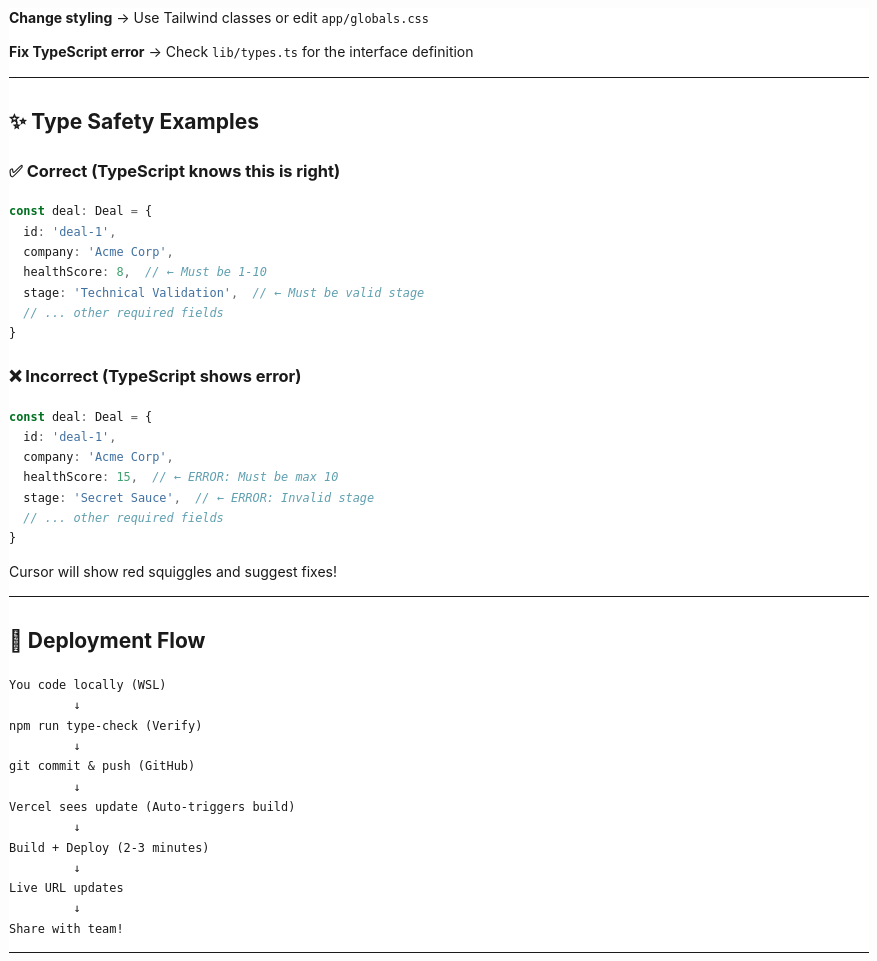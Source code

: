 **Change styling** → Use Tailwind classes or edit `app/globals.css`

**Fix TypeScript error** → Check `lib/types.ts` for the interface definition

---

## ✨ Type Safety Examples

### ✅ Correct (TypeScript knows this is right)
```typescript
const deal: Deal = {
  id: 'deal-1',
  company: 'Acme Corp',
  healthScore: 8,  // ← Must be 1-10
  stage: 'Technical Validation',  // ← Must be valid stage
  // ... other required fields
}
```

### ❌ Incorrect (TypeScript shows error)
```typescript
const deal: Deal = {
  id: 'deal-1',
  company: 'Acme Corp',
  healthScore: 15,  // ← ERROR: Must be max 10
  stage: 'Secret Sauce',  // ← ERROR: Invalid stage
  // ... other required fields
}
```

Cursor will show red squiggles and suggest fixes!

---

## 🚀 Deployment Flow

```
You code locally (WSL)
         ↓
npm run type-check (Verify)
         ↓
git commit & push (GitHub)
         ↓
Vercel sees update (Auto-triggers build)
         ↓
Build + Deploy (2-3 minutes)
         ↓
Live URL updates
         ↓
Share with team!
```

---
